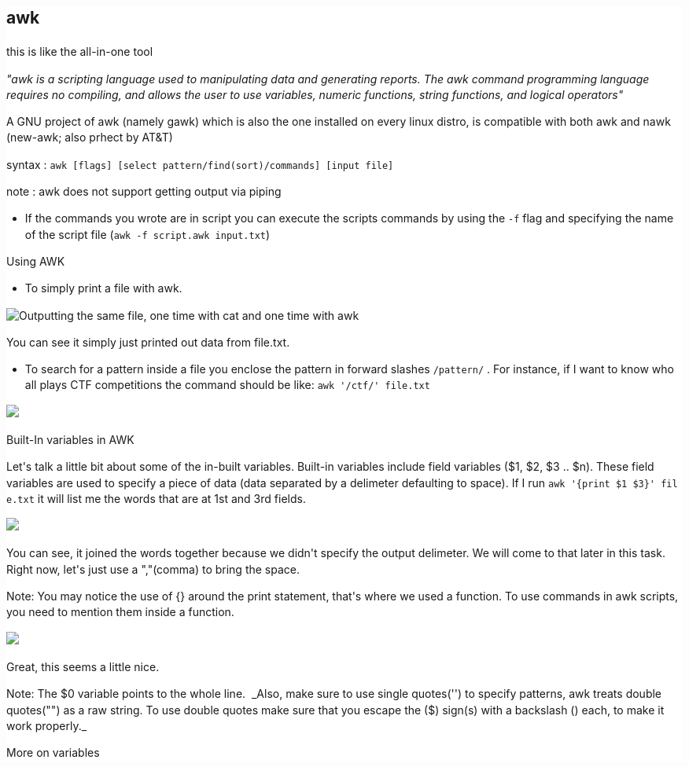 ## awk
this is like the all-in-one tool 

*"awk is a scripting language used to manipulating data and generating reports. The awk command programming language requires no compiling, and allows the user to use variables, numeric functions, string functions, and logical operators"*

A GNU project of awk (namely gawk) which is also the one installed on every linux distro, is compatible with both awk and nawk (new-awk; also prhect by AT&T)

syntax : `awk [flags] [select pattern/find(sort)/commands] [input file]`

note : awk does not support getting output via piping 

- If the commands you wrote are in script you can execute the scripts commands by using the `-f` flag and specifying the name of the script file (`awk -f script.awk input.txt`)

Using AWK

- To simply print a file with awk.

![Outputting the same file, one time with cat and one time with awk](https://tryhackme-images.s3.amazonaws.com/user-uploads/5eff6381a8b8f6323ba744fe/room-content/3ca435289ab1db18e0d21b2ab9b36c56.png)  

You can see it simply just printed out data from file.txt.

- To search for a pattern inside a file you enclose the pattern in forward slashes `/pattern/` . For instance, if I want to know who all plays CTF competitions the command should be like: `awk '/ctf/' file.txt`  
    

![](https://tryhackme-images.s3.amazonaws.com/user-uploads/5eff6381a8b8f6323ba744fe/room-content/d35231b4a0a5a378ff6fca85026cd7dd.png)  

Built-In variables in AWK  

Let's talk a little bit about some of the in-built variables. Built-in variables include field variables ($1, $2, $3 .. $n). These field variables are used to specify a piece of data (data separated by a delimeter defaulting to space). If I run `awk '{print $1 $3}' file.txt` it will list me the words that are at 1st and 3rd fields.

![](https://tryhackme-images.s3.amazonaws.com/user-uploads/5eff6381a8b8f6323ba744fe/room-content/449e7ed96e5963d1e86b5d1768e353ad.png)  

You can see, it joined the words together because we didn't specify the output delimeter. We will come to that later in this task. Right now, let's just use a ","(comma) to bring the space.

Note: You may notice the use of {} around the print statement, that's where we used a function. To use commands in awk scripts, you need to mention them inside a function.

![](https://tryhackme-images.s3.amazonaws.com/user-uploads/5eff6381a8b8f6323ba744fe/room-content/3ef149bbfacf96c502357ee9fba3b42d.png)  

Great, this seems a little nice.

Note: The $0 variable points to the whole line.  _Also, make sure to use single quotes('') to specify patterns, awk treats double quotes("") as a raw string. To use double quotes make sure that you escape the ($) sign(s) with a backslash (\) each, to make it work properly._

More on variables  
